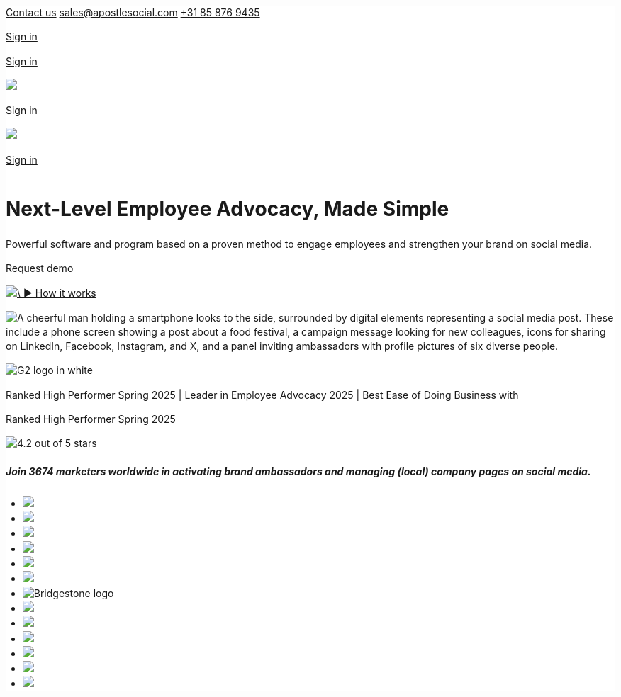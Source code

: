 [Contact us](https://www.apostle.social/login) [sales@apostlesocial.com](https://www.apostle.social/login) [+31 85 876 9435](https://www.apostle.social/login)

[Sign in](https://www.apostle.social/login)

[Sign in](https://www.apostle.social/login)

[![](https://cdn.prod.website-files.com/6696838b55667deb796ffff8/66a342297223f47dff47c6da_Apostle_logo_white.png)](https://www.apostlesocial.com/?r=0)

[Sign in](https://www.apostle.social/login)

[![](https://cdn.prod.website-files.com/6696838b55667deb796ffff8/66cf2bd381083741ccd0b9a6_Apostle_logo.png)](https://www.apostlesocial.com/?r=0)

[Sign in](https://www.apostle.social/login)

# Next-Level Employee Advocacy, Made Simple

Powerful software and program based on a proven method to engage employees and strengthen your brand on social media.

[Request demo](https://www.apostlesocial.com/demo)

[![](https://cdn.prod.website-files.com/img/placeholder-thumb.svg)\\
▶ How it works](https://www.apostlesocial.com/#)

![A cheerful man holding a smartphone looks to the side, surrounded by digital elements representing a social media post. These include a phone screen showing a post about a food festival, a campaign message looking for new colleagues, icons for sharing on LinkedIn, Facebook, Instagram, and X, and a panel inviting ambassadors with profile pictures of six diverse people.](https://cdn.prod.website-files.com/6696838b55667deb796ffff8/66cf2c80456b35e3ecd46199_Header%20home_2.webp)

![G2 logo in white](https://cdn.prod.website-files.com/6696838b55667deb796ffff8/66a1144c50ef0903a343323b_g2-seeklogo-white.svg)

Ranked High Performer Spring 2025 \| Leader in Employee Advocacy 2025 \| Best Ease of Doing Business with

Ranked High Performer Spring 2025

![4.2 out of 5 stars](https://cdn.prod.website-files.com/6696838b55667deb796ffff8/66a2071e4e8166412d7ded78_Screenshot%202024-07-25%20100423.png)

##### Join 3674 marketers worldwide in activating brand ambassadors and managing (local) company pages on social media.

- ![](https://cdn.prod.website-files.com/6696838b55667deb796ffff8/6696838b55667deb797005b3_dpd-300px-150px.png)
- ![](https://cdn.prod.website-files.com/6696838b55667deb796ffff8/6696838b55667deb797005b5_shimano-300px-150px.png)
- ![](https://cdn.prod.website-files.com/6696838b55667deb796ffff8/6696838b55667deb7970068f_Logos-soci%C3%A9t%C3%A9s-enexis.png)
- ![](https://cdn.prod.website-files.com/6696838b55667deb796ffff8/6696838b55667deb7970097d_Capgemini_201x_logo.svg.png)
- ![](https://cdn.prod.website-files.com/6696838b55667deb796ffff8/6696838b55667deb79700a72_CM-logo-1.png)
- ![](https://cdn.prod.website-files.com/6696838b55667deb796ffff8/6696838b55667deb7970090d_wienerberger-logo-small.png)
- ![Bridgestone logo](https://cdn.prod.website-files.com/6696838b55667deb796ffff8/6696838b55667deb79700899_bridgestone-solutions-for-your-journey.svg)
- ![](https://cdn.prod.website-files.com/6696838b55667deb796ffff8/6696838b55667deb79700851_New_Merieux_Logo.jpg)
- ![](https://cdn.prod.website-files.com/6696838b55667deb796ffff8/6696838b55667deb7970089b_Crowe%20Foedherer-logo.svg)
- ![](https://cdn.prod.website-files.com/6696838b55667deb796ffff8/6696838b55667deb7970089c_anytime-fitness-logo-300px.png)
- ![](https://cdn.prod.website-files.com/6696838b55667deb796ffff8/6696838b55667deb79700701_logo-hypotheker-breed.png)
- ![](https://cdn.prod.website-files.com/6696838b55667deb796ffff8/6696838b55667deb797008a0_festo-logo-2.png)
- ![](https://cdn.prod.website-files.com/6696838b55667deb796ffff8/6696838b55667deb79700a73_logo-khn-lang-diap-rgb.png)